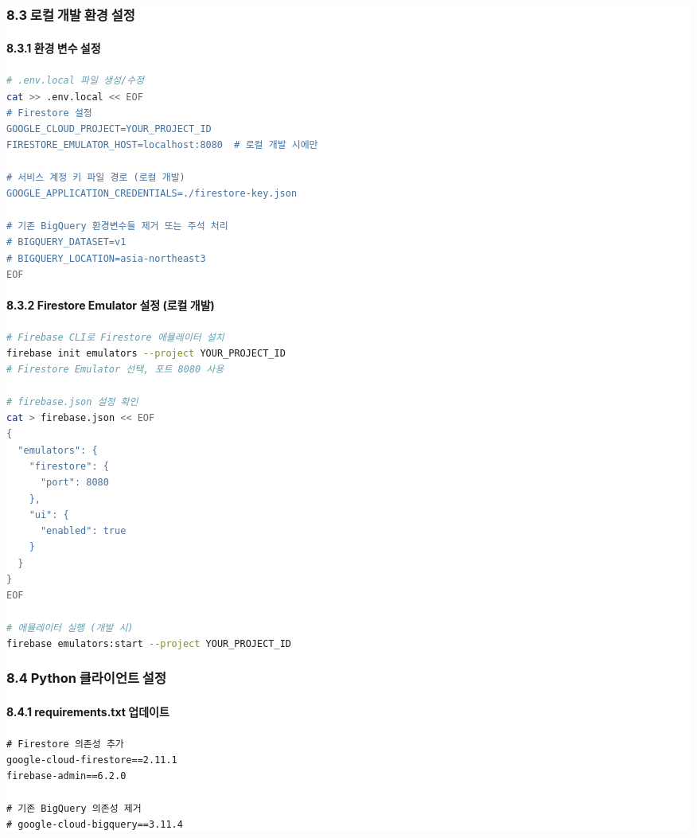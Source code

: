 ### 8.3 로컬 개발 환경 설정

#### 8.3.1 환경 변수 설정
```bash
# .env.local 파일 생성/수정
cat >> .env.local << EOF
# Firestore 설정
GOOGLE_CLOUD_PROJECT=YOUR_PROJECT_ID
FIRESTORE_EMULATOR_HOST=localhost:8080  # 로컬 개발 시에만

# 서비스 계정 키 파일 경로 (로컬 개발)
GOOGLE_APPLICATION_CREDENTIALS=./firestore-key.json

# 기존 BigQuery 환경변수들 제거 또는 주석 처리
# BIGQUERY_DATASET=v1
# BIGQUERY_LOCATION=asia-northeast3
EOF
```

#### 8.3.2 Firestore Emulator 설정 (로컬 개발)
```bash
# Firebase CLI로 Firestore 에뮬레이터 설치
firebase init emulators --project YOUR_PROJECT_ID
# Firestore Emulator 선택, 포트 8080 사용

# firebase.json 설정 확인
cat > firebase.json << EOF
{
  "emulators": {
    "firestore": {
      "port": 8080
    },
    "ui": {
      "enabled": true
    }
  }
}
EOF

# 에뮬레이터 실행 (개발 시)
firebase emulators:start --project YOUR_PROJECT_ID
```

### 8.4 Python 클라이언트 설정

#### 8.4.1 requirements.txt 업데이트
```txt
# Firestore 의존성 추가
google-cloud-firestore==2.11.1
firebase-admin==6.2.0

# 기존 BigQuery 의존성 제거
# google-cloud-bigquery==3.11.4
```
